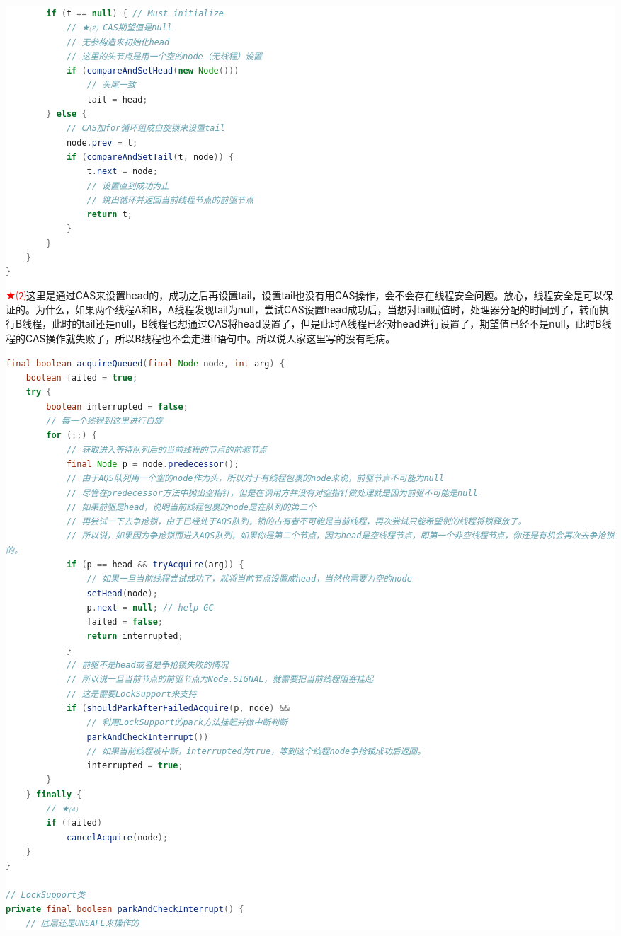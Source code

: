 ```java
        if (t == null) { // Must initialize
            // ★⑵ CAS期望值是null
            // 无参构造来初始化head
            // 这里的头节点是用一个空的node（无线程）设置
            if (compareAndSetHead(new Node()))
                // 头尾一致
                tail = head;
        } else {
            // CAS加for循环组成自旋锁来设置tail
            node.prev = t;
            if (compareAndSetTail(t, node)) {
                t.next = node;
                // 设置直到成功为止
                // 跳出循环并返回当前线程节点的前驱节点
                return t;
            }
        }
    }
}
```
<font color=red>★⑵</font>这里是通过CAS来设置head的，成功之后再设置tail，设置tail也没有用CAS操作，会不会存在线程安全问题。放心，线程安全是可以保证的。为什么，如果两个线程A和B，A线程发现tail为null，尝试CAS设置head成功后，当想对tail赋值时，处理器分配的时间到了，转而执行B线程，此时的tail还是null，B线程也想通过CAS将head设置了，但是此时A线程已经对head进行设置了，期望值已经不是null，此时B线程的CAS操作就失败了，所以B线程也不会走进if语句中。所以说人家这里写的没有毛病。<br />

```java
final boolean acquireQueued(final Node node, int arg) {
    boolean failed = true;
    try {
        boolean interrupted = false;
        // 每一个线程到这里进行自旋
        for (;;) {
            // 获取进入等待队列后的当前线程的节点的前驱节点
            final Node p = node.predecessor();
            // 由于AQS队列用一个空的node作为头，所以对于有线程包裹的node来说，前驱节点不可能为null
            // 尽管在predecessor方法中抛出空指针，但是在调用方并没有对空指针做处理就是因为前驱不可能是null
            // 如果前驱是head，说明当前线程包裹的node是在队列的第二个
            // 再尝试一下去争抢锁，由于已经处于AQS队列，锁的占有者不可能是当前线程，再次尝试只能希望别的线程将锁释放了。
            // 所以说，如果因为争抢锁而进入AQS队列，如果你是第二个节点，因为head是空线程节点，即第一个非空线程节点，你还是有机会再次去争抢锁的。
            if (p == head && tryAcquire(arg)) {
                // 如果一旦当前线程尝试成功了，就将当前节点设置成head，当然也需要为空的node
                setHead(node);
                p.next = null; // help GC
                failed = false;
                return interrupted;
            }
            // 前驱不是head或者是争抢锁失败的情况
            // 所以说一旦当前节点的前驱节点为Node.SIGNAL，就需要把当前线程阻塞挂起
            // 这是需要LockSupport来支持
            if (shouldParkAfterFailedAcquire(p, node) &&
                // 利用LockSupport的park方法挂起并做中断判断
                parkAndCheckInterrupt())
                // 如果当前线程被中断，interrupted为true，等到这个线程node争抢锁成功后返回。
                interrupted = true;
        }
    } finally {
        // ★⑷
        if (failed)
            cancelAcquire(node);
    }
}

// LockSupport类
private final boolean parkAndCheckInterrupt() {
    // 底层还是UNSAFE来操作的
```
